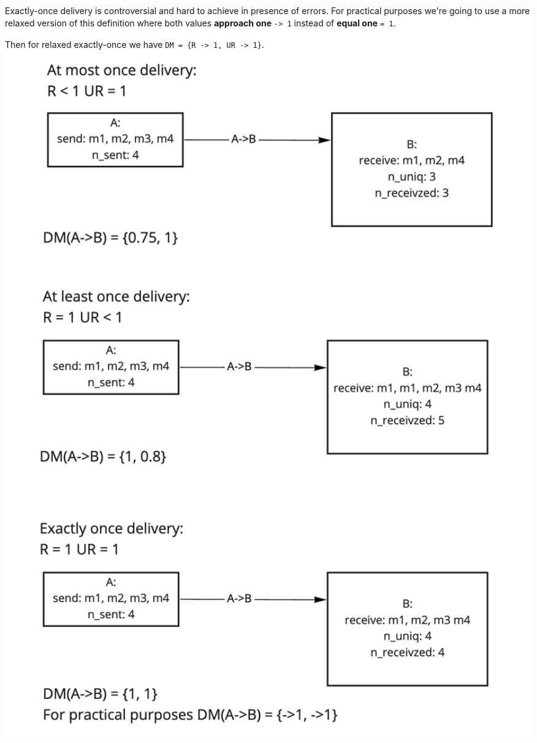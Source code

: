 Exactly-once delivery is controversial and hard to achieve in presence of errors. For practical purposes we're going to use a more relaxed
version of this definition where both values **approach one** `-> 1` instead of **equal one** `= 1`.

Then for relaxed exactly-once we have `DM = {R -> 1, UR -> 1}`.

<img src="./images/delivery_modes.jpg" width="100%">
